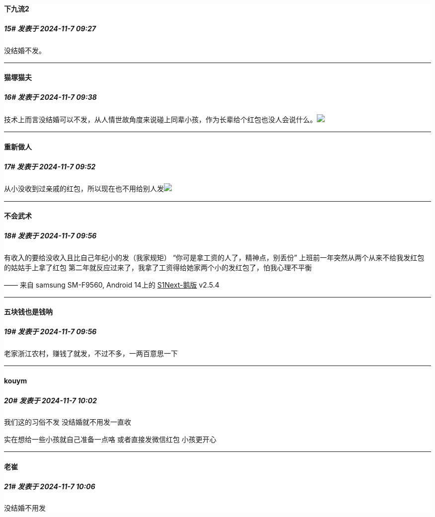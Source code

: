 ####  下九流2  
##### 15#       发表于 2024-11-7 09:27

没结婚不发。

*****

####  猫塚猫夫  
##### 16#       发表于 2024-11-7 09:38

技术上而言没结婚可以不发，从人情世故角度来说碰上同辈小孩，作为长辈给个红包也没人会说什么。<img src="https://static.saraba1st.com/image/smiley/face2017/068.png" referrerpolicy="no-referrer">

*****

####  重新做人  
##### 17#       发表于 2024-11-7 09:52

从小没收到过亲戚的红包，所以现在也不用给别人发<img src="https://static.saraba1st.com/image/smiley/face2017/001.png" referrerpolicy="no-referrer">

*****

####  不会武术  
##### 18#       发表于 2024-11-7 09:56

有收入的要给没收入且比自己年纪小的发（我家规矩）
“你可是拿工资的人了，精神点，别丢份”
上班前一年突然从两个从来不给我发红包的姑姑手上拿了红包
第二年就反应过来了，我拿了工资得给她家两个小的发红包了，怕我心理不平衡

—— 来自 samsung SM-F9560, Android 14上的 [S1Next-鹅版](https://github.com/ykrank/S1-Next/releases) v2.5.4

*****

####  五块钱也是钱呐  
##### 19#       发表于 2024-11-7 09:56

老家浙江农村，赚钱了就发，不过不多，一两百意思一下

*****

####  kouym  
##### 20#       发表于 2024-11-7 10:02

我们这的习俗不发 没结婚就不用发一直收 

实在想给一些小孩就自己准备一点咯 或者直接发微信红包 小孩更开心

*****

####  老崔  
##### 21#       发表于 2024-11-7 10:06

没结婚不用发
